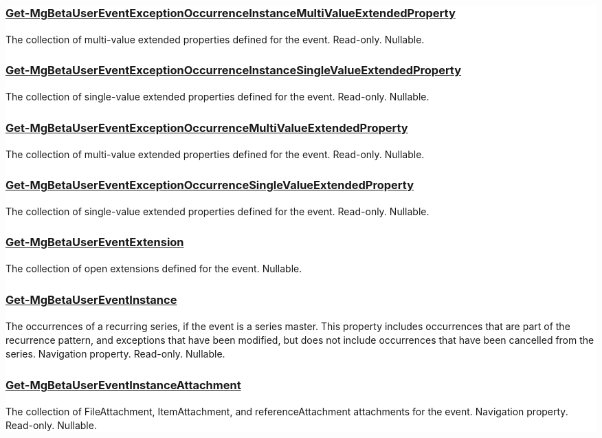 ### [Get-MgBetaUserEventExceptionOccurrenceInstanceMultiValueExtendedProperty](Get-MgBetaUserEventExceptionOccurrenceInstanceMultiValueExtendedProperty.md)
The collection of multi-value extended properties defined for the event.
Read-only.
Nullable.

### [Get-MgBetaUserEventExceptionOccurrenceInstanceSingleValueExtendedProperty](Get-MgBetaUserEventExceptionOccurrenceInstanceSingleValueExtendedProperty.md)
The collection of single-value extended properties defined for the event.
Read-only.
Nullable.

### [Get-MgBetaUserEventExceptionOccurrenceMultiValueExtendedProperty](Get-MgBetaUserEventExceptionOccurrenceMultiValueExtendedProperty.md)
The collection of multi-value extended properties defined for the event.
Read-only.
Nullable.

### [Get-MgBetaUserEventExceptionOccurrenceSingleValueExtendedProperty](Get-MgBetaUserEventExceptionOccurrenceSingleValueExtendedProperty.md)
The collection of single-value extended properties defined for the event.
Read-only.
Nullable.

### [Get-MgBetaUserEventExtension](Get-MgBetaUserEventExtension.md)
The collection of open extensions defined for the event.
Nullable.

### [Get-MgBetaUserEventInstance](Get-MgBetaUserEventInstance.md)
The occurrences of a recurring series, if the event is a series master.
This property includes occurrences that are part of the recurrence pattern, and exceptions that have been modified, but does not include occurrences that have been cancelled from the series.
Navigation property.
Read-only.
Nullable.

### [Get-MgBetaUserEventInstanceAttachment](Get-MgBetaUserEventInstanceAttachment.md)
The collection of FileAttachment, ItemAttachment, and referenceAttachment attachments for the event.
Navigation property.
Read-only.
Nullable.
